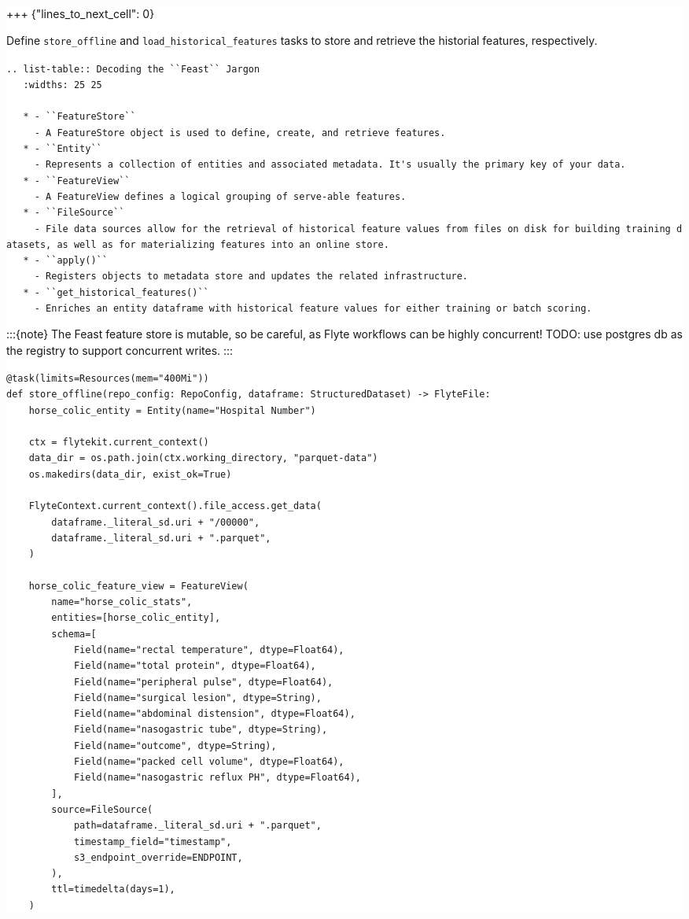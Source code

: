+++ {"lines_to_next_cell": 0}

Define `store_offline` and `load_historical_features` tasks to store and retrieve the historial features, respectively.

```{eval-rst}
.. list-table:: Decoding the ``Feast`` Jargon
   :widths: 25 25

   * - ``FeatureStore``
     - A FeatureStore object is used to define, create, and retrieve features.
   * - ``Entity``
     - Represents a collection of entities and associated metadata. It's usually the primary key of your data.
   * - ``FeatureView``
     - A FeatureView defines a logical grouping of serve-able features.
   * - ``FileSource``
     - File data sources allow for the retrieval of historical feature values from files on disk for building training datasets, as well as for materializing features into an online store.
   * - ``apply()``
     - Registers objects to metadata store and updates the related infrastructure.
   * - ``get_historical_features()``
     - Enriches an entity dataframe with historical feature values for either training or batch scoring.
```

:::{note}
The Feast feature store is mutable, so be careful, as Flyte workflows can be highly concurrent!
TODO: use postgres db as the registry to support concurrent writes.
:::

```{code-cell}
@task(limits=Resources(mem="400Mi"))
def store_offline(repo_config: RepoConfig, dataframe: StructuredDataset) -> FlyteFile:
    horse_colic_entity = Entity(name="Hospital Number")

    ctx = flytekit.current_context()
    data_dir = os.path.join(ctx.working_directory, "parquet-data")
    os.makedirs(data_dir, exist_ok=True)

    FlyteContext.current_context().file_access.get_data(
        dataframe._literal_sd.uri + "/00000",
        dataframe._literal_sd.uri + ".parquet",
    )

    horse_colic_feature_view = FeatureView(
        name="horse_colic_stats",
        entities=[horse_colic_entity],
        schema=[
            Field(name="rectal temperature", dtype=Float64),
            Field(name="total protein", dtype=Float64),
            Field(name="peripheral pulse", dtype=Float64),
            Field(name="surgical lesion", dtype=String),
            Field(name="abdominal distension", dtype=Float64),
            Field(name="nasogastric tube", dtype=String),
            Field(name="outcome", dtype=String),
            Field(name="packed cell volume", dtype=Float64),
            Field(name="nasogastric reflux PH", dtype=Float64),
        ],
        source=FileSource(
            path=dataframe._literal_sd.uri + ".parquet",
            timestamp_field="timestamp",
            s3_endpoint_override=ENDPOINT,
        ),
        ttl=timedelta(days=1),
    )
```